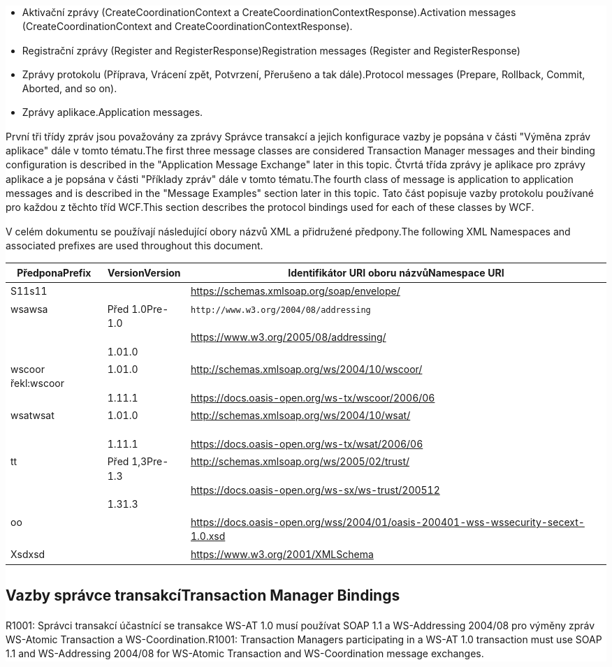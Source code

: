 - <span data-ttu-id="d40cf-149">Aktivační zprávy (CreateCoordinationContext a CreateCoordinationContextResponse).</span><span class="sxs-lookup"><span data-stu-id="d40cf-149">Activation messages (CreateCoordinationContext and CreateCoordinationContextResponse).</span></span>  
  
- <span data-ttu-id="d40cf-150">Registrační zprávy (Register and RegisterResponse)</span><span class="sxs-lookup"><span data-stu-id="d40cf-150">Registration messages (Register and RegisterResponse)</span></span>  
  
- <span data-ttu-id="d40cf-151">Zprávy protokolu (Příprava, Vrácení zpět, Potvrzení, Přerušeno a tak dále).</span><span class="sxs-lookup"><span data-stu-id="d40cf-151">Protocol messages (Prepare, Rollback, Commit, Aborted, and so on).</span></span>  
  
- <span data-ttu-id="d40cf-152">Zprávy aplikace.</span><span class="sxs-lookup"><span data-stu-id="d40cf-152">Application messages.</span></span>  
  
 <span data-ttu-id="d40cf-153">První tři třídy zpráv jsou považovány za zprávy Správce transakcí a jejich konfigurace vazby je popsána v části "Výměna zpráv aplikace" dále v tomto tématu.</span><span class="sxs-lookup"><span data-stu-id="d40cf-153">The first three message classes are considered Transaction Manager messages and their binding configuration is described in the "Application Message Exchange" later in this topic.</span></span> <span data-ttu-id="d40cf-154">Čtvrtá třída zprávy je aplikace pro zprávy aplikace a je popsána v části "Příklady zpráv" dále v tomto tématu.</span><span class="sxs-lookup"><span data-stu-id="d40cf-154">The fourth class of message is application to application messages and is described in the "Message Examples" section later in this topic.</span></span> <span data-ttu-id="d40cf-155">Tato část popisuje vazby protokolu používané pro každou z těchto tříd WCF.</span><span class="sxs-lookup"><span data-stu-id="d40cf-155">This section describes the protocol bindings used for each of these classes by WCF.</span></span>  
  
 <span data-ttu-id="d40cf-156">V celém dokumentu se používají následující obory názvů XML a přidružené předpony.</span><span class="sxs-lookup"><span data-stu-id="d40cf-156">The following XML Namespaces and associated prefixes are used throughout this document.</span></span>  
  
|<span data-ttu-id="d40cf-157">Předpona</span><span class="sxs-lookup"><span data-stu-id="d40cf-157">Prefix</span></span>|<span data-ttu-id="d40cf-158">Version</span><span class="sxs-lookup"><span data-stu-id="d40cf-158">Version</span></span>|<span data-ttu-id="d40cf-159">Identifikátor URI oboru názvů</span><span class="sxs-lookup"><span data-stu-id="d40cf-159">Namespace URI</span></span>|  
|------------|-------------|-------------------|  
|<span data-ttu-id="d40cf-160">S11</span><span class="sxs-lookup"><span data-stu-id="d40cf-160">s11</span></span>||<https://schemas.xmlsoap.org/soap/envelope/>|  
|<span data-ttu-id="d40cf-161">wsa</span><span class="sxs-lookup"><span data-stu-id="d40cf-161">wsa</span></span>|<span data-ttu-id="d40cf-162">Před 1.0</span><span class="sxs-lookup"><span data-stu-id="d40cf-162">Pre-1.0</span></span><br /><br /> <span data-ttu-id="d40cf-163">1.0</span><span class="sxs-lookup"><span data-stu-id="d40cf-163">1.0</span></span>|`http://www.w3.org/2004/08/addressing`<br /><br /> <https://www.w3.org/2005/08/addressing/>|  
|<span data-ttu-id="d40cf-164">wscoor řekl:</span><span class="sxs-lookup"><span data-stu-id="d40cf-164">wscoor</span></span>|<span data-ttu-id="d40cf-165">1.0</span><span class="sxs-lookup"><span data-stu-id="d40cf-165">1.0</span></span><br /><br /> <span data-ttu-id="d40cf-166">1.1</span><span class="sxs-lookup"><span data-stu-id="d40cf-166">1.1</span></span>|<http://schemas.xmlsoap.org/ws/2004/10/wscoor/><br /><br /> <https://docs.oasis-open.org/ws-tx/wscoor/2006/06>|  
|<span data-ttu-id="d40cf-167">wsat</span><span class="sxs-lookup"><span data-stu-id="d40cf-167">wsat</span></span>|<span data-ttu-id="d40cf-168">1.0</span><span class="sxs-lookup"><span data-stu-id="d40cf-168">1.0</span></span><br /><br /> <span data-ttu-id="d40cf-169">1.1</span><span class="sxs-lookup"><span data-stu-id="d40cf-169">1.1</span></span>|<http://schemas.xmlsoap.org/ws/2004/10/wsat/><br /><br /> <https://docs.oasis-open.org/ws-tx/wsat/2006/06>|  
|<span data-ttu-id="d40cf-170">t</span><span class="sxs-lookup"><span data-stu-id="d40cf-170">t</span></span>|<span data-ttu-id="d40cf-171">Před 1,3</span><span class="sxs-lookup"><span data-stu-id="d40cf-171">Pre-1.3</span></span><br /><br /> <span data-ttu-id="d40cf-172">1.3</span><span class="sxs-lookup"><span data-stu-id="d40cf-172">1.3</span></span>|<http://schemas.xmlsoap.org/ws/2005/02/trust/><br /><br /> <https://docs.oasis-open.org/ws-sx/ws-trust/200512>|  
|<span data-ttu-id="d40cf-173">o</span><span class="sxs-lookup"><span data-stu-id="d40cf-173">o</span></span>||<https://docs.oasis-open.org/wss/2004/01/oasis-200401-wss-wssecurity-secext-1.0.xsd>|  
|<span data-ttu-id="d40cf-174">Xsd</span><span class="sxs-lookup"><span data-stu-id="d40cf-174">xsd</span></span>||<https://www.w3.org/2001/XMLSchema>|  
  
## <a name="transaction-manager-bindings"></a><span data-ttu-id="d40cf-175">Vazby správce transakcí</span><span class="sxs-lookup"><span data-stu-id="d40cf-175">Transaction Manager Bindings</span></span>  
 <span data-ttu-id="d40cf-176">R1001: Správci transakcí účastnící se transakce WS-AT 1.0 musí používat SOAP 1.1 a WS-Addressing 2004/08 pro výměny zpráv WS-Atomic Transaction a WS-Coordination.</span><span class="sxs-lookup"><span data-stu-id="d40cf-176">R1001: Transaction Managers participating in a WS-AT 1.0 transaction must use SOAP 1.1 and WS-Addressing 2004/08 for WS-Atomic Transaction and WS-Coordination message exchanges.</span></span>  
  